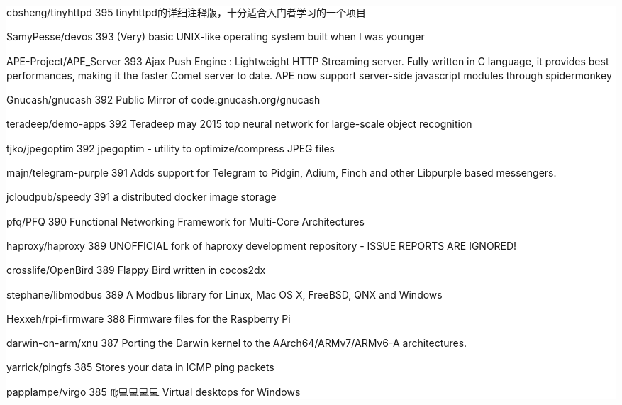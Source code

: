
cbsheng/tinyhttpd                          395
tinyhttpd的详细注释版，十分适合入门者学习的一个项目


SamyPesse/devos                            393
(Very) basic UNIX-like operating system built when I was younger


APE-Project/APE_Server                     393
Ajax Push Engine : Lightweight HTTP Streaming server. Fully written in C language, it provides best performances, making it the faster Comet server to date. APE now support server-side javascript modules through spidermonkey


Gnucash/gnucash                            392
Public Mirror of code.gnucash.org/gnucash


teradeep/demo-apps                         392
Teradeep may 2015 top neural network for large-scale object recognition


tjko/jpegoptim                             392
jpegoptim - utility to optimize/compress JPEG files


majn/telegram-purple                       391
Adds support for Telegram to Pidgin, Adium, Finch and other Libpurple based messengers.


jcloudpub/speedy                           391
a distributed docker image storage


pfq/PFQ                                    390
Functional Networking Framework for Multi-Core Architectures


haproxy/haproxy                            389
UNOFFICIAL fork of haproxy development repository - ISSUE REPORTS ARE IGNORED!


crosslife/OpenBird                         389
Flappy Bird written in cocos2dx


stephane/libmodbus                         389
A Modbus library for Linux, Mac OS X, FreeBSD, QNX and Windows


Hexxeh/rpi-firmware                        388
Firmware files for the Raspberry Pi


darwin-on-arm/xnu                          387
Porting the Darwin kernel to the AArch64/ARMv7/ARMv6-A architectures.


yarrick/pingfs                             385
Stores your data in ICMP ping packets


papplampe/virgo                            385
:virgo::computer::computer::computer::computer: Virtual desktops for Windows

